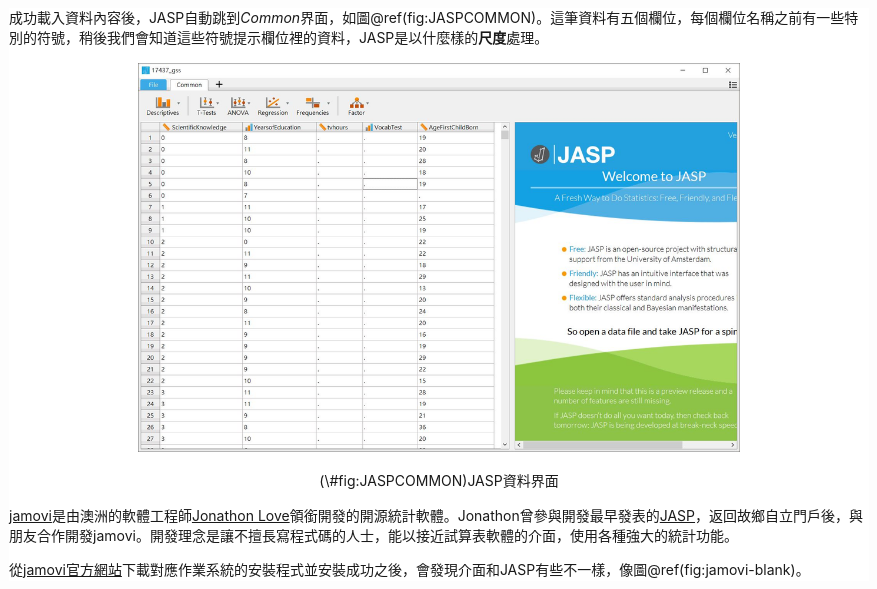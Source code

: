 成功載入資料內容後，JASP自動跳到*Common*界面，如圖\@ref(fig:JASPCOMMON)。這筆資料有五個欄位，每個欄位名稱之前有一些特別的符號，稍後我們會知道這些符號提示欄位裡的資料，JASP是以什麼樣的**尺度**處理。

<div class="figure" style="text-align: center">
<img src="images/jasp-common.jpg" alt="JASP資料界面" width="70%" />
<p class="caption">(\#fig:JASPCOMMON)JASP資料界面</p>
</div>

[jamovi](https://www.jamovi.org/)是由澳洲的軟體工程師[Jonathon Love](https://jona.thon.love/)領銜開發的開源統計軟體。Jonathon曾參與開發最早發表的[JASP](https://jona.thon.love/)，返回故鄉自立門戶後，與朋友合作開發jamovi。開發理念是讓不擅長寫程式碼的人士，能以接近試算表軟體的介面，使用各種強大的統計功能。

從[jamovi官方網站](https://www.jamovi.org/)下載對應作業系統的安裝程式並安裝成功之後，會發現介面和JASP有些不一樣，像圖\@ref(fig:jamovi-blank)。

<div class="figure" style="text-align: center">